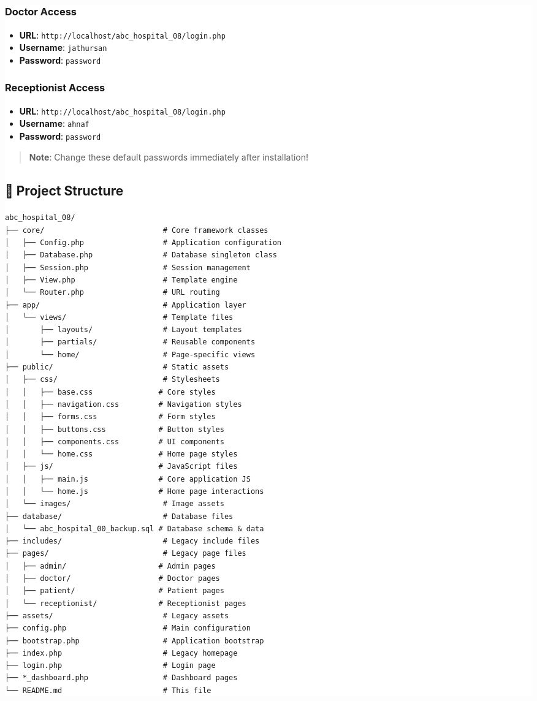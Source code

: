 ### Doctor Access
- **URL**: `http://localhost/abc_hospital_08/login.php`
- **Username**: `jathursan`
- **Password**: `password`

### Receptionist Access
- **URL**: `http://localhost/abc_hospital_08/login.php`
- **Username**: `ahnaf`
- **Password**: `password`

> **Note**: Change these default passwords immediately after installation!

## 📁 Project Structure

```
abc_hospital_08/
├── core/                           # Core framework classes
│   ├── Config.php                  # Application configuration
│   ├── Database.php                # Database singleton class
│   ├── Session.php                 # Session management
│   ├── View.php                    # Template engine
│   └── Router.php                  # URL routing
├── app/                            # Application layer
│   └── views/                      # Template files
│       ├── layouts/                # Layout templates
│       ├── partials/               # Reusable components
│       └── home/                   # Page-specific views
├── public/                         # Static assets
│   ├── css/                        # Stylesheets
│   │   ├── base.css               # Core styles
│   │   ├── navigation.css         # Navigation styles
│   │   ├── forms.css              # Form styles
│   │   ├── buttons.css            # Button styles
│   │   ├── components.css         # UI components
│   │   └── home.css               # Home page styles
│   ├── js/                        # JavaScript files
│   │   ├── main.js                # Core application JS
│   │   └── home.js                # Home page interactions
│   └── images/                     # Image assets
├── database/                       # Database files
│   └── abc_hospital_00_backup.sql # Database schema & data
├── includes/                       # Legacy include files
├── pages/                          # Legacy page files
│   ├── admin/                     # Admin pages
│   ├── doctor/                    # Doctor pages
│   ├── patient/                   # Patient pages
│   └── receptionist/              # Receptionist pages
├── assets/                         # Legacy assets
├── config.php                      # Main configuration
├── bootstrap.php                   # Application bootstrap
├── index.php                       # Legacy homepage
├── login.php                       # Login page
├── *_dashboard.php                 # Dashboard pages
└── README.md                       # This file
```
